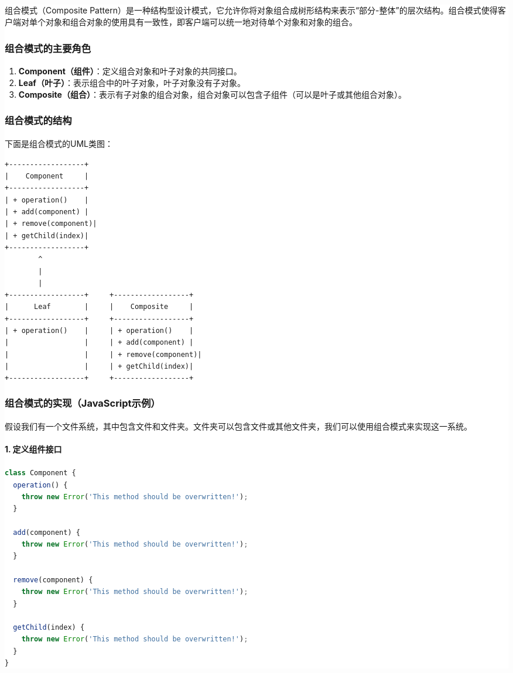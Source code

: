 组合模式（Composite Pattern）是一种结构型设计模式，它允许你将对象组合成树形结构来表示“部分-整体”的层次结构。组合模式使得客户端对单个对象和组合对象的使用具有一致性，即客户端可以统一地对待单个对象和对象的组合。

### 组合模式的主要角色

1. **Component（组件）**：定义组合对象和叶子对象的共同接口。
2. **Leaf（叶子）**：表示组合中的叶子对象，叶子对象没有子对象。
3. **Composite（组合）**：表示有子对象的组合对象，组合对象可以包含子组件（可以是叶子或其他组合对象）。

### 组合模式的结构

下面是组合模式的UML类图：

```plaintext
+------------------+
|    Component     |
+------------------+
| + operation()    |
| + add(component) |
| + remove(component)|
| + getChild(index)|
+------------------+
        ^
        |
        |
+------------------+     +------------------+
|      Leaf        |     |    Composite     |
+------------------+     +------------------+
| + operation()    |     | + operation()    |
|                  |     | + add(component) |
|                  |     | + remove(component)|
|                  |     | + getChild(index)|
+------------------+     +------------------+
```

### 组合模式的实现（JavaScript示例）

假设我们有一个文件系统，其中包含文件和文件夹。文件夹可以包含文件或其他文件夹，我们可以使用组合模式来实现这一系统。

#### 1. 定义组件接口

```javascript
class Component {
  operation() {
    throw new Error('This method should be overwritten!');
  }

  add(component) {
    throw new Error('This method should be overwritten!');
  }

  remove(component) {
    throw new Error('This method should be overwritten!');
  }

  getChild(index) {
    throw new Error('This method should be overwritten!');
  }
}
```
